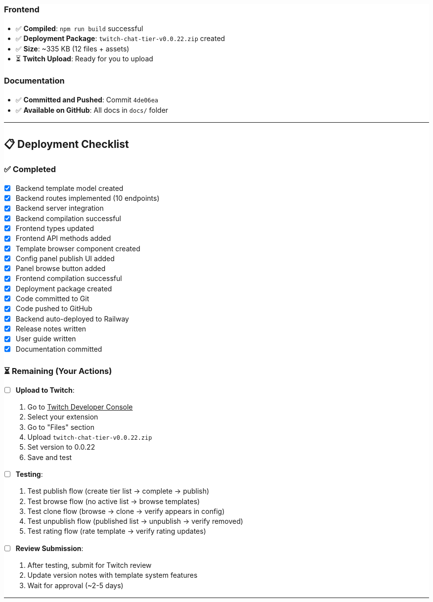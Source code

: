 ### Frontend
- ✅ **Compiled**: `npm run build` successful
- ✅ **Deployment Package**: `twitch-chat-tier-v0.0.22.zip` created
- ✅ **Size**: ~335 KB (12 files + assets)
- ⏳ **Twitch Upload**: Ready for you to upload

### Documentation
- ✅ **Committed and Pushed**: Commit `4de06ea`
- ✅ **Available on GitHub**: All docs in `docs/` folder

---

## 📋 Deployment Checklist

### ✅ Completed
- [x] Backend template model created
- [x] Backend routes implemented (10 endpoints)
- [x] Backend server integration
- [x] Backend compilation successful
- [x] Frontend types updated
- [x] Frontend API methods added
- [x] Template browser component created
- [x] Config panel publish UI added
- [x] Panel browse button added
- [x] Frontend compilation successful
- [x] Deployment package created
- [x] Code committed to Git
- [x] Code pushed to GitHub
- [x] Backend auto-deployed to Railway
- [x] Release notes written
- [x] User guide written
- [x] Documentation committed

### ⏳ Remaining (Your Actions)
- [ ] **Upload to Twitch**:
  1. Go to [Twitch Developer Console](https://dev.twitch.tv/console/extensions)
  2. Select your extension
  3. Go to "Files" section
  4. Upload `twitch-chat-tier-v0.0.22.zip`
  5. Set version to 0.0.22
  6. Save and test

- [ ] **Testing**:
  1. Test publish flow (create tier list → complete → publish)
  2. Test browse flow (no active list → browse templates)
  3. Test clone flow (browse → clone → verify appears in config)
  4. Test unpublish flow (published list → unpublish → verify removed)
  5. Test rating flow (rate template → verify rating updates)

- [ ] **Review Submission**:
  1. After testing, submit for Twitch review
  2. Update version notes with template system features
  3. Wait for approval (~2-5 days)

---